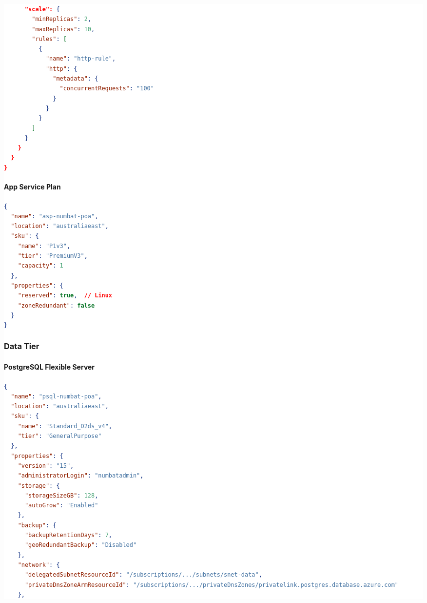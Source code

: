 ```json
      "scale": {
        "minReplicas": 2,
        "maxReplicas": 10,
        "rules": [
          {
            "name": "http-rule",
            "http": {
              "metadata": {
                "concurrentRequests": "100"
              }
            }
          }
        ]
      }
    }
  }
}
```

#### App Service Plan
```json
{
  "name": "asp-numbat-poa",
  "location": "australiaeast",
  "sku": {
    "name": "P1v3",
    "tier": "PremiumV3",
    "capacity": 1
  },
  "properties": {
    "reserved": true,  // Linux
    "zoneRedundant": false
  }
}
```

### Data Tier

#### PostgreSQL Flexible Server
```json
{
  "name": "psql-numbat-poa",
  "location": "australiaeast",
  "sku": {
    "name": "Standard_D2ds_v4",
    "tier": "GeneralPurpose"
  },
  "properties": {
    "version": "15",
    "administratorLogin": "numbatadmin",
    "storage": {
      "storageSizeGB": 128,
      "autoGrow": "Enabled"
    },
    "backup": {
      "backupRetentionDays": 7,
      "geoRedundantBackup": "Disabled"
    },
    "network": {
      "delegatedSubnetResourceId": "/subscriptions/.../subnets/snet-data",
      "privateDnsZoneArmResourceId": "/subscriptions/.../privateDnsZones/privatelink.postgres.database.azure.com"
    },
```